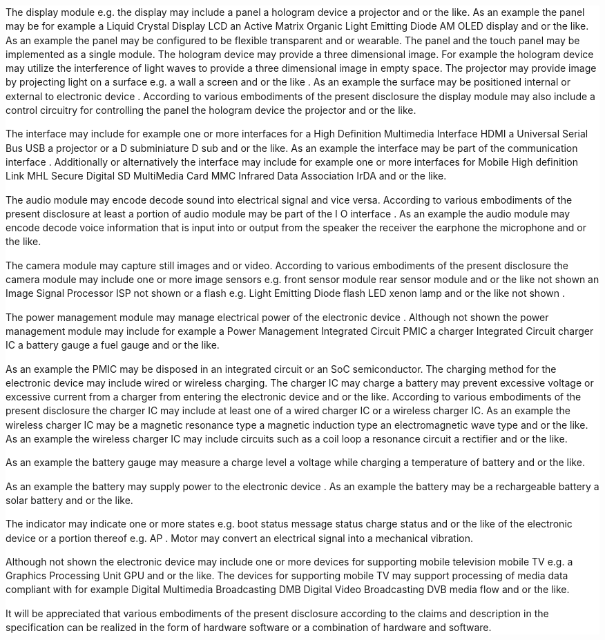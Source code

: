 The display module e.g. the display may include a panel a hologram device a projector and or the like. As an example the panel may be for example a Liquid Crystal Display LCD an Active Matrix Organic Light Emitting Diode AM OLED display and or the like. As an example the panel may be configured to be flexible transparent and or wearable. The panel and the touch panel may be implemented as a single module. The hologram device may provide a three dimensional image. For example the hologram device may utilize the interference of light waves to provide a three dimensional image in empty space. The projector may provide image by projecting light on a surface e.g. a wall a screen and or the like . As an example the surface may be positioned internal or external to electronic device . According to various embodiments of the present disclosure the display module may also include a control circuitry for controlling the panel the hologram device the projector and or the like.

The interface may include for example one or more interfaces for a High Definition Multimedia Interface HDMI a Universal Serial Bus USB a projector or a D subminiature D sub and or the like. As an example the interface may be part of the communication interface . Additionally or alternatively the interface may include for example one or more interfaces for Mobile High definition Link MHL Secure Digital SD MultiMedia Card MMC Infrared Data Association IrDA and or the like.

The audio module may encode decode sound into electrical signal and vice versa. According to various embodiments of the present disclosure at least a portion of audio module may be part of the I O interface . As an example the audio module may encode decode voice information that is input into or output from the speaker the receiver the earphone the microphone and or the like.

The camera module may capture still images and or video. According to various embodiments of the present disclosure the camera module may include one or more image sensors e.g. front sensor module rear sensor module and or the like not shown an Image Signal Processor ISP not shown or a flash e.g. Light Emitting Diode flash LED xenon lamp and or the like not shown .

The power management module may manage electrical power of the electronic device . Although not shown the power management module may include for example a Power Management Integrated Circuit PMIC a charger Integrated Circuit charger IC a battery gauge a fuel gauge and or the like.

As an example the PMIC may be disposed in an integrated circuit or an SoC semiconductor. The charging method for the electronic device may include wired or wireless charging. The charger IC may charge a battery may prevent excessive voltage or excessive current from a charger from entering the electronic device and or the like. According to various embodiments of the present disclosure the charger IC may include at least one of a wired charger IC or a wireless charger IC. As an example the wireless charger IC may be a magnetic resonance type a magnetic induction type an electromagnetic wave type and or the like. As an example the wireless charger IC may include circuits such as a coil loop a resonance circuit a rectifier and or the like.

As an example the battery gauge may measure a charge level a voltage while charging a temperature of battery and or the like.

As an example the battery may supply power to the electronic device . As an example the battery may be a rechargeable battery a solar battery and or the like.

The indicator may indicate one or more states e.g. boot status message status charge status and or the like of the electronic device or a portion thereof e.g. AP . Motor may convert an electrical signal into a mechanical vibration.

Although not shown the electronic device may include one or more devices for supporting mobile television mobile TV e.g. a Graphics Processing Unit GPU and or the like. The devices for supporting mobile TV may support processing of media data compliant with for example Digital Multimedia Broadcasting DMB Digital Video Broadcasting DVB media flow and or the like.

It will be appreciated that various embodiments of the present disclosure according to the claims and description in the specification can be realized in the form of hardware software or a combination of hardware and software.
